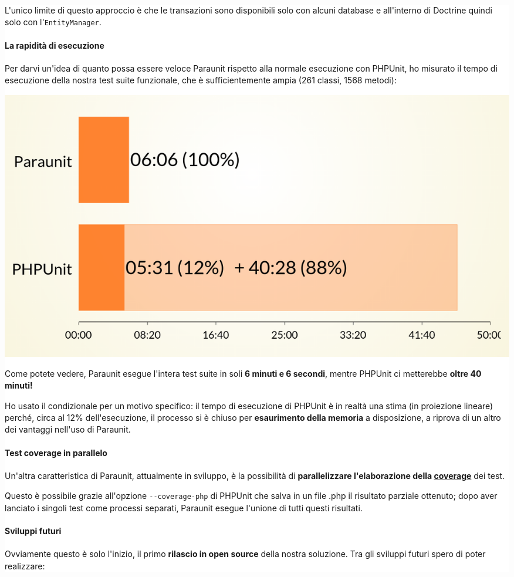 L'unico limite di questo approccio è che le transazioni sono disponibili solo con alcuni database e all'interno di Doctrine quindi solo con l'`EntityManager`.

#### La rapidità di esecuzione
Per darvi un'idea di quanto possa essere veloce Paraunit rispetto alla normale esecuzione con PHPUnit, ho misurato il tempo di esecuzione della nostra test suite funzionale, che è sufficientemente ampia (261 classi, 1568 metodi):

![Grafico](/images/paraunit-grafico.png)


Come potete vedere, Paraunit esegue l'intera test suite in soli **6 minuti e 6 secondi**, mentre PHPUnit ci metterebbe **oltre 40 minuti!**

Ho usato il condizionale per un motivo specifico: il tempo di esecuzione di PHPUnit è in realtà una stima (in proiezione lineare) perché, circa al 12% dell'esecuzione, il processo si è chiuso per **esaurimento della memoria** a disposizione, a riprova di un altro dei vantaggi nell'uso di Paraunit.

#### Test coverage in parallelo
Un'altra caratteristica di Paraunit, attualmente in sviluppo, è la possibilità di **parallelizzare l'elaborazione della [coverage](https://phpunit.de/manual/current/en/code-coverage-analysis.html)** dei test.

Questo è possibile grazie all'opzione `--coverage-php` di PHPUnit che salva in un file .php il risultato parziale ottenuto; dopo aver lanciato i singoli test come processi separati, Paraunit esegue l'unione di tutti questi risultati.

#### Sviluppi futuri
Ovviamente questo è solo l'inizio, il primo **rilascio in open source** della nostra soluzione.
Tra gli sviluppi futuri spero di poter realizzare:
